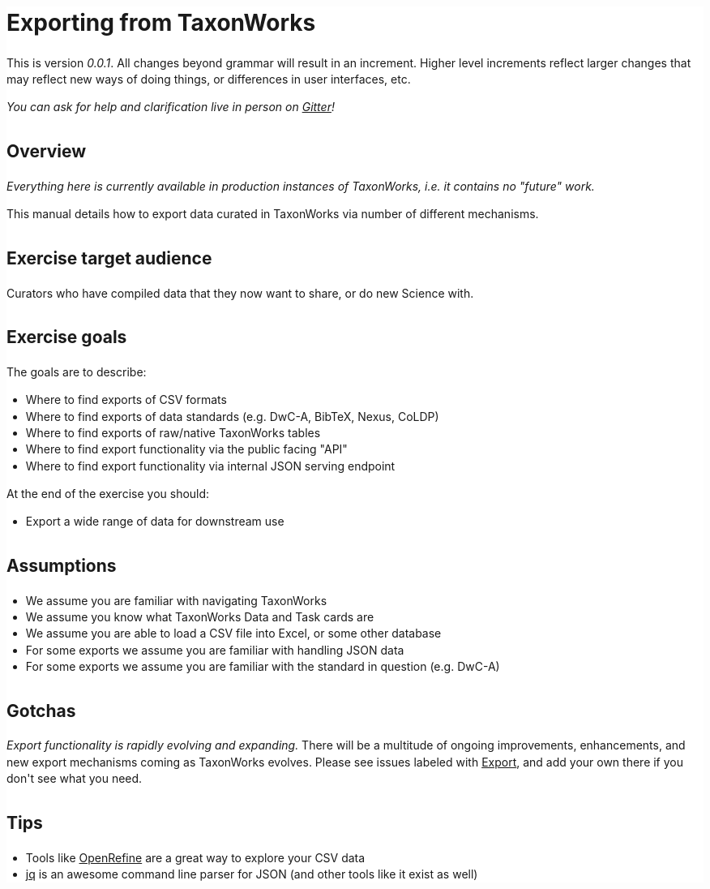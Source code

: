 
# Exporting from TaxonWorks

This is version _0.0.1_. All changes beyond grammar will result in an increment. Higher level increments reflect larger changes that may reflect new ways of doing things, or differences in user interfaces, etc.

_You can ask for help and clarification live in person on [Gitter](https://gitter.im/SpeciesFileGroup/taxonworks)!_

## Overview

_Everything here is currently available in production instances of TaxonWorks, i.e. it contains no "future" work._

This manual details how to export data curated in TaxonWorks via number of different mechanisms.

## Exercise target audience

Curators who have compiled data that they now want to share, or do new Science with.

## Exercise goals

The goals are to describe:

* Where to find exports of CSV formats
* Where to find exports of data standards (e.g. DwC-A, BibTeX, Nexus, CoLDP)
* Where to find exports of raw/native TaxonWorks tables
* Where to find export functionality via the public facing "API" 
* Where to find export functionality via internal JSON serving endpoint

At the end of the exercise you should: 

* Export a wide range of data for downstream use 

## Assumptions

* We assume you are familiar with navigating TaxonWorks 
* We assume you know what TaxonWorks Data and Task cards are
* We assume you are able to load a CSV file into Excel, or some other database
* For some exports we assume you are familiar with handling JSON data
* For some exports we assume you are familiar with the standard in question (e.g. DwC-A)
 
## Gotchas
_Export functionality is rapidly evolving and expanding._ There will be a multitude of ongoing improvements, enhancements, and new export mechanisms coming as TaxonWorks evolves. Please see issues labeled with [Export](https://github.com/SpeciesFileGroup/taxonworks/labels/export), and add your own there if you don't see what you need.

## Tips
* Tools like [OpenRefine](https://openrefine.org/) are a great way to explore your CSV data
* [jq](https://stedolan.github.io/jq/) is an awesome command line parser for JSON (and other tools like it exist as well) 
